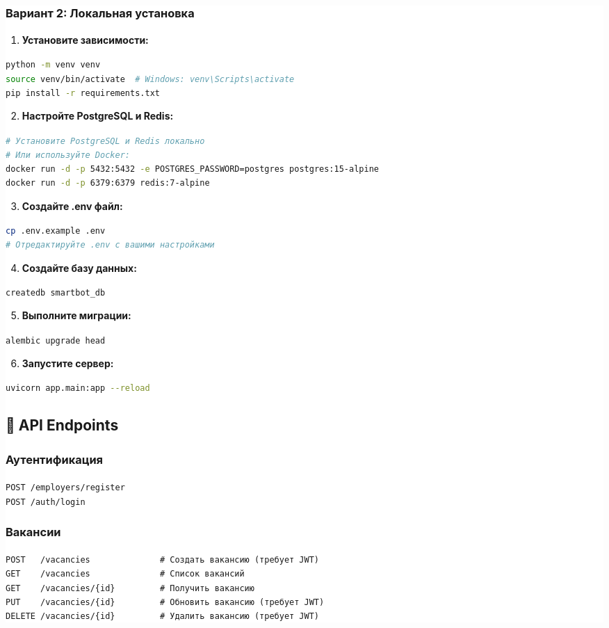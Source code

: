 ### Вариант 2: Локальная установка

1. **Установите зависимости:**
```bash
python -m venv venv
source venv/bin/activate  # Windows: venv\Scripts\activate
pip install -r requirements.txt
```

2. **Настройте PostgreSQL и Redis:**
```bash
# Установите PostgreSQL и Redis локально
# Или используйте Docker:
docker run -d -p 5432:5432 -e POSTGRES_PASSWORD=postgres postgres:15-alpine
docker run -d -p 6379:6379 redis:7-alpine
```

3. **Создайте .env файл:**
```bash
cp .env.example .env
# Отредактируйте .env с вашими настройками
```

4. **Создайте базу данных:**
```bash
createdb smartbot_db
```

5. **Выполните миграции:**
```bash
alembic upgrade head
```

6. **Запустите сервер:**
```bash
uvicorn app.main:app --reload
```

## 📡 API Endpoints

### Аутентификация

```http
POST /employers/register
POST /auth/login
```

### Вакансии

```http
POST   /vacancies              # Создать вакансию (требует JWT)
GET    /vacancies              # Список вакансий
GET    /vacancies/{id}         # Получить вакансию
PUT    /vacancies/{id}         # Обновить вакансию (требует JWT)
DELETE /vacancies/{id}         # Удалить вакансию (требует JWT)
```
